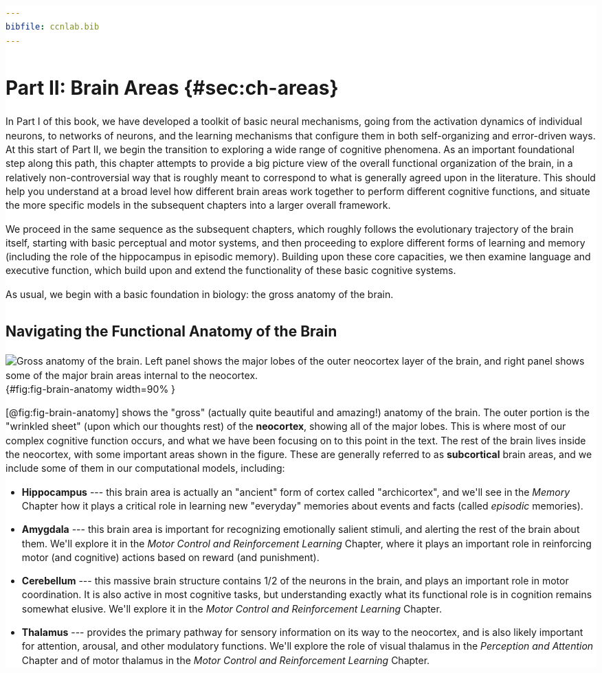 ```yaml
---
bibfile: ccnlab.bib
---
```


# Part II: Brain Areas {#sec:ch-areas}

In Part I of this book, we have developed a toolkit of basic neural mechanisms, going from the activation dynamics of individual neurons, to networks of neurons, and the learning mechanisms that configure them in both self-organizing and error-driven ways. At this start of Part II, we begin the transition to exploring a wide range of cognitive phenomena. As an important foundational step along this path, this chapter attempts to provide a big picture view of the overall functional organization of the brain, in a relatively non-controversial way that is roughly meant to correspond to what is generally agreed upon in the literature. This should help you understand at a broad level how different brain areas work together to perform different cognitive functions, and situate the more specific models in the subsequent chapters into a larger overall framework.

We proceed in the same sequence as the subsequent chapters, which roughly follows the evolutionary trajectory of the brain itself, starting with basic perceptual and motor systems, and then proceeding to explore different forms of learning and memory (including the role of the hippocampus in episodic memory). Building upon these core capacities, we then examine language and executive function, which build upon and extend the functionality of these basic cognitive systems.

As usual, we begin with a basic foundation in biology: the gross anatomy of the brain.

## Navigating the Functional Anatomy of the Brain

![Gross anatomy of the brain. Left panel shows the major lobes of the outer neocortex layer of the brain, and right panel shows some of the major brain areas internal to the neocortex.](../figures/fig_brain_and_lobes.png){#fig:fig-brain-anatomy width=90% }

[@fig:fig-brain-anatomy] shows the "gross" (actually quite beautiful and amazing!) anatomy of the brain. The outer portion is the "wrinkled sheet" (upon which our thoughts rest) of the **neocortex**, showing all of the major lobes. This is where most of our complex cognitive function occurs, and what we have been focusing on to this point in the text. The rest of the brain lives inside the neocortex, with some important areas shown in the figure. These are generally referred to as **subcortical** brain areas, and we include some of them in our computational models, including:

* **Hippocampus** --- this brain area is actually an "ancient" form of cortex called "archicortex", and we'll see in the *Memory* Chapter how it plays a critical role in learning new "everyday" memories about events and facts (called *episodic* memories).

* **Amygdala** --- this brain area is important for recognizing emotionally salient stimuli, and alerting the rest of the brain about them. We'll explore it in the *Motor Control and Reinforcement Learning* Chapter, where it plays an important role in reinforcing motor (and cognitive) actions based on reward (and punishment).

* **Cerebellum** --- this massive brain structure contains 1/2 of the neurons in the brain, and plays an important role in motor coordination. It is also active in most cognitive tasks, but understanding exactly what its functional role is in cognition remains somewhat elusive. We'll explore it in the *Motor Control and Reinforcement Learning* Chapter.

* **Thalamus** --- provides the primary pathway for sensory information on its way to the neocortex, and is also likely important for attention, arousal, and other modulatory functions. We'll explore the role of visual thalamus in the *Perception and Attention* Chapter and of motor thalamus in the *Motor Control and Reinforcement Learning* Chapter.
